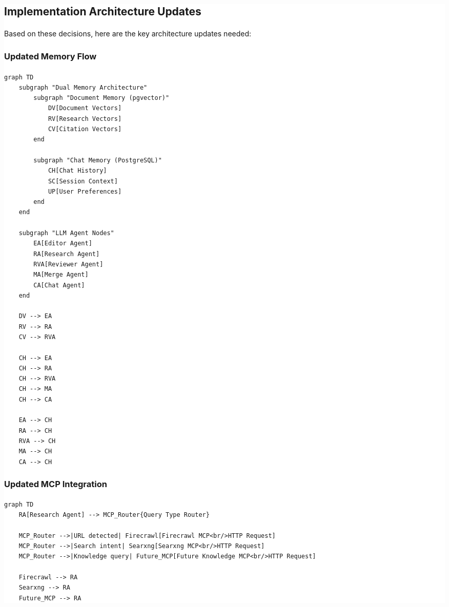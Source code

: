 ## Implementation Architecture Updates

Based on these decisions, here are the key architecture updates needed:

### Updated Memory Flow
```mermaid
graph TD
    subgraph "Dual Memory Architecture"
        subgraph "Document Memory (pgvector)"
            DV[Document Vectors]
            RV[Research Vectors]
            CV[Citation Vectors]
        end
        
        subgraph "Chat Memory (PostgreSQL)"
            CH[Chat History]
            SC[Session Context]
            UP[User Preferences]
        end
    end
    
    subgraph "LLM Agent Nodes"
        EA[Editor Agent]
        RA[Research Agent]
        RVA[Reviewer Agent]
        MA[Merge Agent]
        CA[Chat Agent]
    end
    
    DV --> EA
    RV --> RA
    CV --> RVA
    
    CH --> EA
    CH --> RA
    CH --> RVA
    CH --> MA
    CH --> CA
    
    EA --> CH
    RA --> CH
    RVA --> CH
    MA --> CH
    CA --> CH
```

### Updated MCP Integration
```mermaid
graph TD
    RA[Research Agent] --> MCP_Router{Query Type Router}
    
    MCP_Router -->|URL detected| Firecrawl[Firecrawl MCP<br/>HTTP Request]
    MCP_Router -->|Search intent| Searxng[Searxng MCP<br/>HTTP Request]
    MCP_Router -->|Knowledge query| Future_MCP[Future Knowledge MCP<br/>HTTP Request]
    
    Firecrawl --> RA
    Searxng --> RA
    Future_MCP --> RA
```
